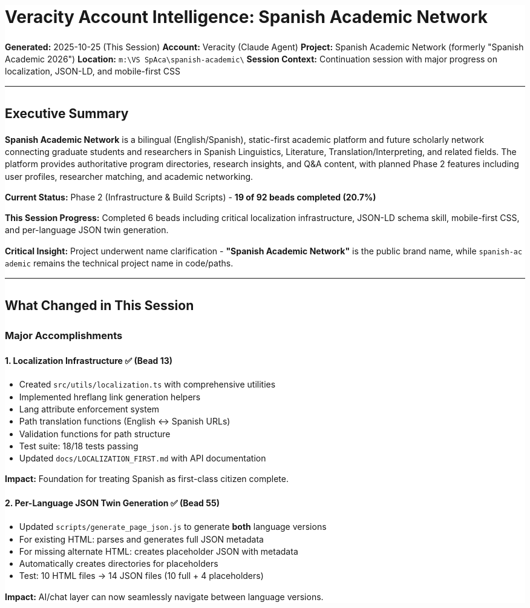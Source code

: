 # Veracity Account Intelligence: Spanish Academic Network

**Generated:** 2025-10-25 (This Session)
**Account:** Veracity (Claude Agent)
**Project:** Spanish Academic Network (formerly "Spanish Academic 2026")
**Location:** `m:\VS SpAca\spanish-academic\`
**Session Context:** Continuation session with major progress on localization, JSON-LD, and mobile-first CSS

---

## Executive Summary

**Spanish Academic Network** is a bilingual (English/Spanish), static-first academic platform and future scholarly network connecting graduate students and researchers in Spanish Linguistics, Literature, Translation/Interpreting, and related fields. The platform provides authoritative program directories, research insights, and Q&A content, with planned Phase 2 features including user profiles, researcher matching, and academic networking.

**Current Status:** Phase 2 (Infrastructure & Build Scripts) - **19 of 92 beads completed (20.7%)**

**This Session Progress:** Completed 6 beads including critical localization infrastructure, JSON-LD schema skill, mobile-first CSS, and per-language JSON twin generation.

**Critical Insight:** Project underwent name clarification - **"Spanish Academic Network"** is the public brand name, while `spanish-academic` remains the technical project name in code/paths.

---

## What Changed in This Session

### Major Accomplishments

#### 1. **Localization Infrastructure** ✅ (Bead 13)
- Created `src/utils/localization.ts` with comprehensive utilities
- Implemented hreflang link generation helpers
- Lang attribute enforcement system
- Path translation functions (English ↔ Spanish URLs)
- Validation functions for path structure
- Test suite: 18/18 tests passing
- Updated `docs/LOCALIZATION_FIRST.md` with API documentation

**Impact:** Foundation for treating Spanish as first-class citizen complete.

#### 2. **Per-Language JSON Twin Generation** ✅ (Bead 55)
- Updated `scripts/generate_page_json.js` to generate **both** language versions
- For existing HTML: parses and generates full JSON metadata
- For missing alternate HTML: creates placeholder JSON with metadata
- Automatically creates directories for placeholders
- Test: 10 HTML files → 14 JSON files (10 full + 4 placeholders)

**Impact:** AI/chat layer can now seamlessly navigate between language versions.
